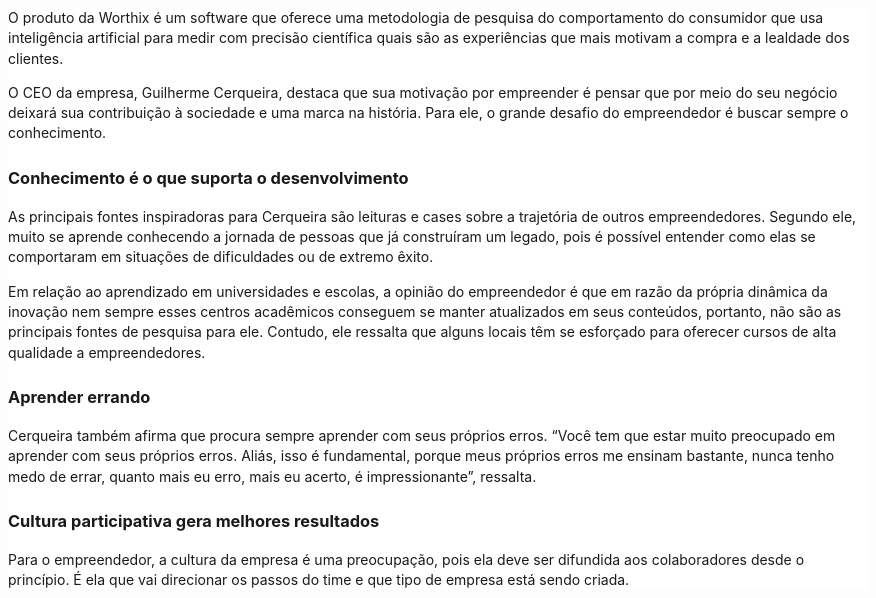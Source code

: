 <p>
	O produto da Worthix é um software que oferece uma metodologia de pesquisa do comportamento do consumidor que usa inteligência 
	artificial para medir com precisão científica quais são as experiências que mais motivam a compra e a lealdade dos clientes.
</p>

<p>
	O CEO da empresa, Guilherme Cerqueira, destaca que sua motivação por empreender é pensar que por meio do seu negócio deixará sua 
	contribuição à sociedade e uma marca na história. Para ele, o grande desafio do empreendedor é buscar sempre o conhecimento.
</p>

<h3>
<strong>Conhecimento é o que suporta o desenvolvimento</strong>
</h3>

<p>
	As principais fontes inspiradoras para Cerqueira são leituras e cases sobre a trajetória de outros empreendedores. 
	Segundo ele, muito se aprende conhecendo a jornada de pessoas que já construíram um legado, pois é possível entender 
	como elas se comportaram em situações de dificuldades ou de extremo êxito.
</p>

<p>
	Em relação ao aprendizado em universidades e escolas, a opinião do empreendedor é que em razão da própria dinâmica da inovação 
	nem sempre esses centros acadêmicos conseguem se manter atualizados em seus conteúdos, portanto, não são as principais fontes de 
	pesquisa para ele. Contudo, ele ressalta que alguns locais têm se esforçado para oferecer cursos de alta qualidade a empreendedores.
</p>

<h3>
<strong>Aprender errando</strong>
</h3>

<p>
	Cerqueira também afirma que procura sempre aprender com seus próprios erros. “Você tem que estar muito preocupado em aprender com seus 
	próprios erros. Aliás, isso é fundamental, porque meus próprios erros me ensinam bastante, nunca tenho medo de errar, quanto mais eu erro, 
	mais eu acerto, é impressionante”, ressalta.
</p>

<h3>
<strong>Cultura participativa gera melhores resultados</strong>
</h3>

<p>
	Para o empreendedor, a cultura da empresa é uma preocupação, pois ela deve ser difundida aos colaboradores desde o princípio. 
	É ela que vai direcionar os passos do time e que tipo de empresa está sendo criada.
</p>
